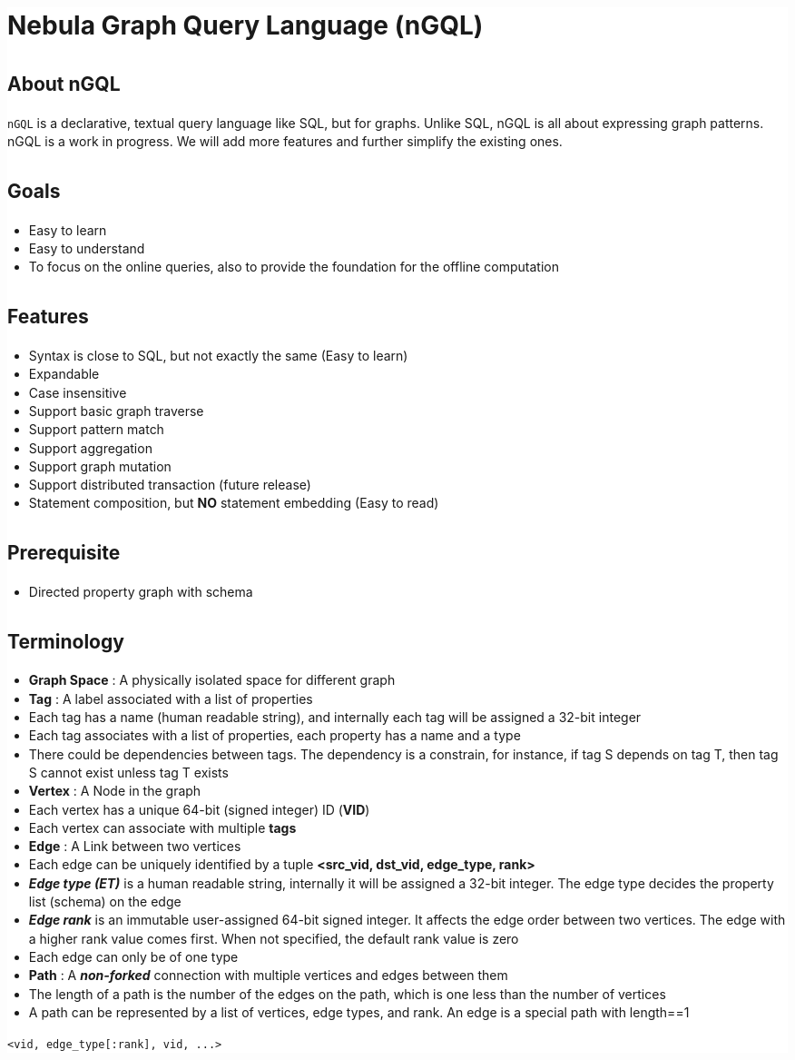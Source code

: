 # Nebula Graph Query Language (nGQL)

## About nGQL
`nGQL` is a declarative, textual query language like SQL, but for graphs. Unlike SQL, nGQL is all about expressing graph patterns. nGQL is a work in progress. We will add more features and further simplify the existing ones.
## Goals
- Easy to learn
- Easy to understand
- To focus on the online queries, also to provide the foundation for the offline computation

## Features
- Syntax is close to SQL, but not exactly the same (Easy to learn)
- Expandable
- Case insensitive
- Support basic graph traverse
- Support pattern match
- Support aggregation
- Support graph mutation
- Support distributed transaction (future release)
- Statement composition, but **NO** statement embedding (Easy to read)

## Prerequisite
- Directed property graph with schema

## Terminology
- **Graph Space** : A physically isolated space for different graph
- **Tag** : A label associated with a list of properties
 - Each tag has a name (human readable string), and internally each tag will be assigned a 32-bit integer
 - Each tag associates with a list of properties, each property has a name and a type
 - There could be dependencies between tags. The dependency is a constrain, for instance, if tag S depends on tag T, then tag S cannot exist unless tag T exists
- **Vertex** : A Node in the graph
 - Each vertex has a unique 64-bit (signed integer) ID (**VID**)
 - Each vertex can associate with multiple **tags**
- **Edge** : A Link between two vertices
 - Each edge can be uniquely identified by a tuple **<src_vid, dst_vid, edge_type, rank>**
 - ***Edge type (ET)*** is a human readable string, internally it will be assigned a 32-bit integer. The edge type decides the property list (schema) on the edge
 - ***Edge rank*** is an immutable user-assigned 64-bit signed integer. It affects the edge order between two vertices. The edge with a higher rank value comes first. When not specified, the default rank value is zero
 - Each edge can only be of one type
- **Path** : A ***non-forked*** connection with multiple vertices and edges between them
 - The length of a path is the number of the edges on the path, which is one less than the number of vertices
 - A path can be represented by a list of vertices, edge types, and rank. An edge is a special path with length==1
 ```
 <vid, edge_type[:rank], vid, ...>
 ```
